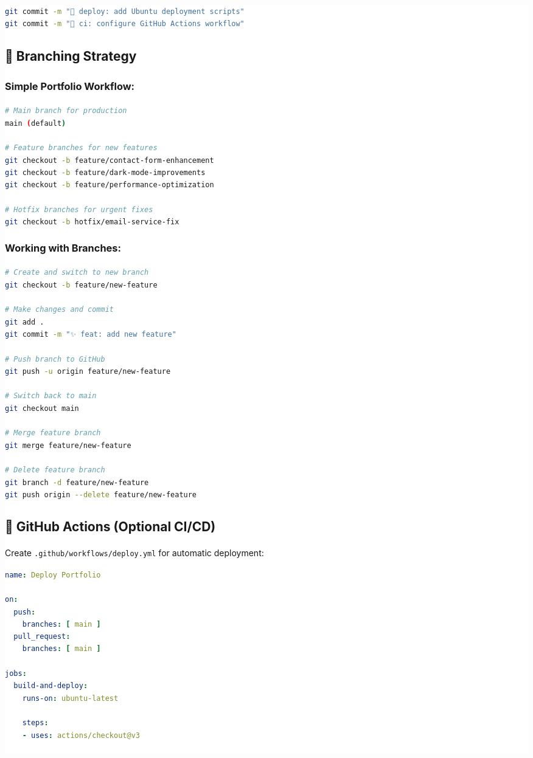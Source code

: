 ```bash
git commit -m "🚀 deploy: add Ubuntu deployment scripts"
git commit -m "🔧 ci: configure GitHub Actions workflow"
```

## 🌿 Branching Strategy

### Simple Portfolio Workflow:
```bash
# Main branch for production
main (default)

# Feature branches for new features
git checkout -b feature/contact-form-enhancement
git checkout -b feature/dark-mode-improvements
git checkout -b feature/performance-optimization

# Hotfix branches for urgent fixes
git checkout -b hotfix/email-service-fix
```

### Working with Branches:
```bash
# Create and switch to new branch
git checkout -b feature/new-feature

# Make changes and commit
git add .
git commit -m "✨ feat: add new feature"

# Push branch to GitHub
git push -u origin feature/new-feature

# Switch back to main
git checkout main

# Merge feature branch
git merge feature/new-feature

# Delete feature branch
git branch -d feature/new-feature
git push origin --delete feature/new-feature
```

## 🔄 GitHub Actions (Optional CI/CD)

Create `.github/workflows/deploy.yml` for automatic deployment:

```yaml
name: Deploy Portfolio

on:
  push:
    branches: [ main ]
  pull_request:
    branches: [ main ]

jobs:
  build-and-deploy:
    runs-on: ubuntu-latest
    
    steps:
    - uses: actions/checkout@v3
    
```